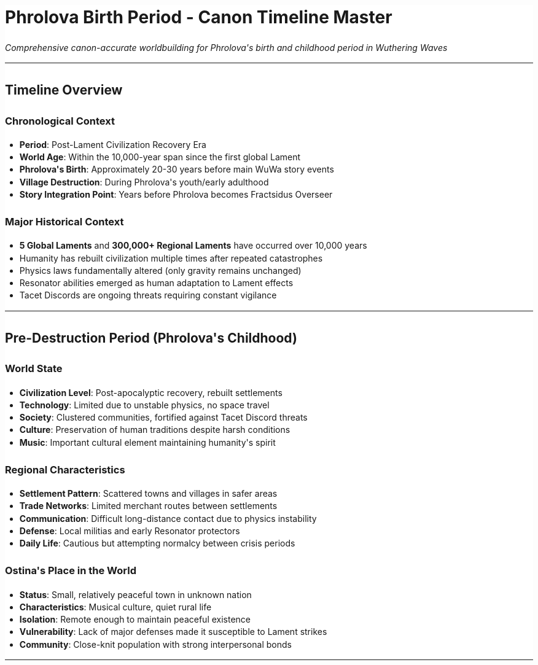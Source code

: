 # Phrolova Birth Period - Canon Timeline Master

*Comprehensive canon-accurate worldbuilding for Phrolova's birth and childhood period in Wuthering Waves*

---

## Timeline Overview

### **Chronological Context**
- **Period**: Post-Lament Civilization Recovery Era
- **World Age**: Within the 10,000-year span since the first global Lament
- **Phrolova's Birth**: Approximately 20-30 years before main WuWa story events
- **Village Destruction**: During Phrolova's youth/early adulthood
- **Story Integration Point**: Years before Phrolova becomes Fractsidus Overseer

### **Major Historical Context**
- **5 Global Laments** and **300,000+ Regional Laments** have occurred over 10,000 years
- Humanity has rebuilt civilization multiple times after repeated catastrophes
- Physics laws fundamentally altered (only gravity remains unchanged)
- Resonator abilities emerged as human adaptation to Lament effects
- Tacet Discords are ongoing threats requiring constant vigilance

---

## Pre-Destruction Period (Phrolova's Childhood)

### **World State**
- **Civilization Level**: Post-apocalyptic recovery, rebuilt settlements
- **Technology**: Limited due to unstable physics, no space travel
- **Society**: Clustered communities, fortified against Tacet Discord threats
- **Culture**: Preservation of human traditions despite harsh conditions
- **Music**: Important cultural element maintaining humanity's spirit

### **Regional Characteristics**
- **Settlement Pattern**: Scattered towns and villages in safer areas
- **Trade Networks**: Limited merchant routes between settlements
- **Communication**: Difficult long-distance contact due to physics instability
- **Defense**: Local militias and early Resonator protectors
- **Daily Life**: Cautious but attempting normalcy between crisis periods

### **Ostina's Place in the World**
- **Status**: Small, relatively peaceful town in unknown nation
- **Characteristics**: Musical culture, quiet rural life
- **Isolation**: Remote enough to maintain peaceful existence
- **Vulnerability**: Lack of major defenses made it susceptible to Lament strikes
- **Community**: Close-knit population with strong interpersonal bonds

---
